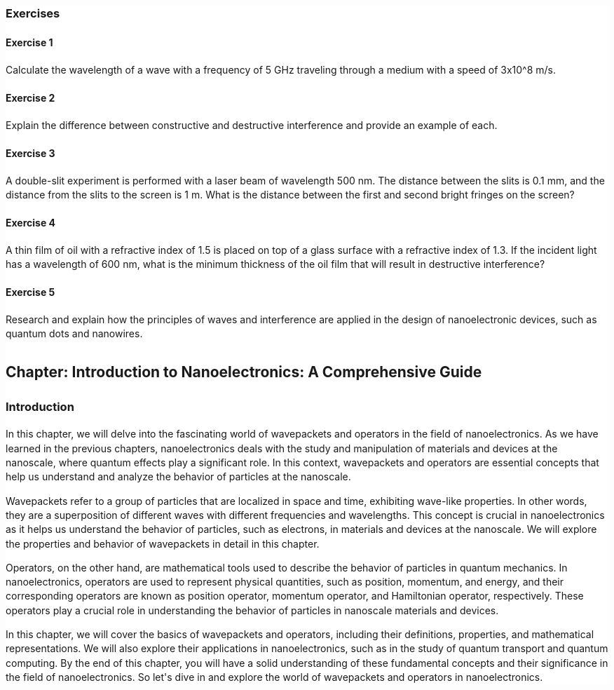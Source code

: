 ### Exercises
#### Exercise 1
Calculate the wavelength of a wave with a frequency of 5 GHz traveling through a medium with a speed of 3x10^8 m/s.

#### Exercise 2
Explain the difference between constructive and destructive interference and provide an example of each.

#### Exercise 3
A double-slit experiment is performed with a laser beam of wavelength 500 nm. The distance between the slits is 0.1 mm, and the distance from the slits to the screen is 1 m. What is the distance between the first and second bright fringes on the screen?

#### Exercise 4
A thin film of oil with a refractive index of 1.5 is placed on top of a glass surface with a refractive index of 1.3. If the incident light has a wavelength of 600 nm, what is the minimum thickness of the oil film that will result in destructive interference?

#### Exercise 5
Research and explain how the principles of waves and interference are applied in the design of nanoelectronic devices, such as quantum dots and nanowires.


## Chapter: Introduction to Nanoelectronics: A Comprehensive Guide

### Introduction

In this chapter, we will delve into the fascinating world of wavepackets and operators in the field of nanoelectronics. As we have learned in the previous chapters, nanoelectronics deals with the study and manipulation of materials and devices at the nanoscale, where quantum effects play a significant role. In this context, wavepackets and operators are essential concepts that help us understand and analyze the behavior of particles at the nanoscale.

Wavepackets refer to a group of particles that are localized in space and time, exhibiting wave-like properties. In other words, they are a superposition of different waves with different frequencies and wavelengths. This concept is crucial in nanoelectronics as it helps us understand the behavior of particles, such as electrons, in materials and devices at the nanoscale. We will explore the properties and behavior of wavepackets in detail in this chapter.

Operators, on the other hand, are mathematical tools used to describe the behavior of particles in quantum mechanics. In nanoelectronics, operators are used to represent physical quantities, such as position, momentum, and energy, and their corresponding operators are known as position operator, momentum operator, and Hamiltonian operator, respectively. These operators play a crucial role in understanding the behavior of particles in nanoscale materials and devices.

In this chapter, we will cover the basics of wavepackets and operators, including their definitions, properties, and mathematical representations. We will also explore their applications in nanoelectronics, such as in the study of quantum transport and quantum computing. By the end of this chapter, you will have a solid understanding of these fundamental concepts and their significance in the field of nanoelectronics. So let's dive in and explore the world of wavepackets and operators in nanoelectronics. 
